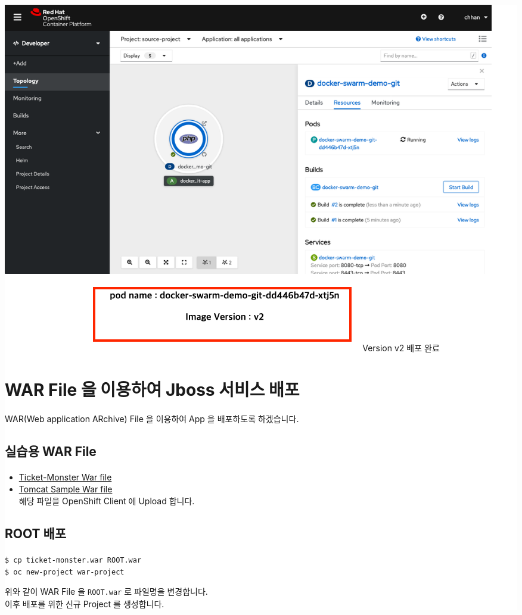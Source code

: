 <img src="/asset/o/src-14.png" style="max-width: 95%; height: auto;"></br></p>
<div style="text-align:center;"> <img src="/asset/o/src-15.png" style="max-width: 95%; height: auto;">Version v2 배포 완료</br></p></div>
   
# WAR File 을 이용하여 Jboss 서비스 배포
WAR(Web application ARchive) File 을 이용하여 App 을 배포하도록 하겠습니다.   
   
## 실습용 WAR File 
* [Ticket-Monster War file](/asset/war/ticket-monster.war)   
* [Tomcat Sample War file](/asset/war/sample.war)   
해당 파일을 OpenShift Client 에 Upload 합니다.   

## ROOT 배포
```bash
$ cp ticket-monster.war ROOT.war
$ oc new-project war-project
```
위와 같이 WAR File 을 `ROOT.war` 로 파일명을 변경합니다.   
이후 배포를 위한 신규 Project 를 생성합니다.   
   